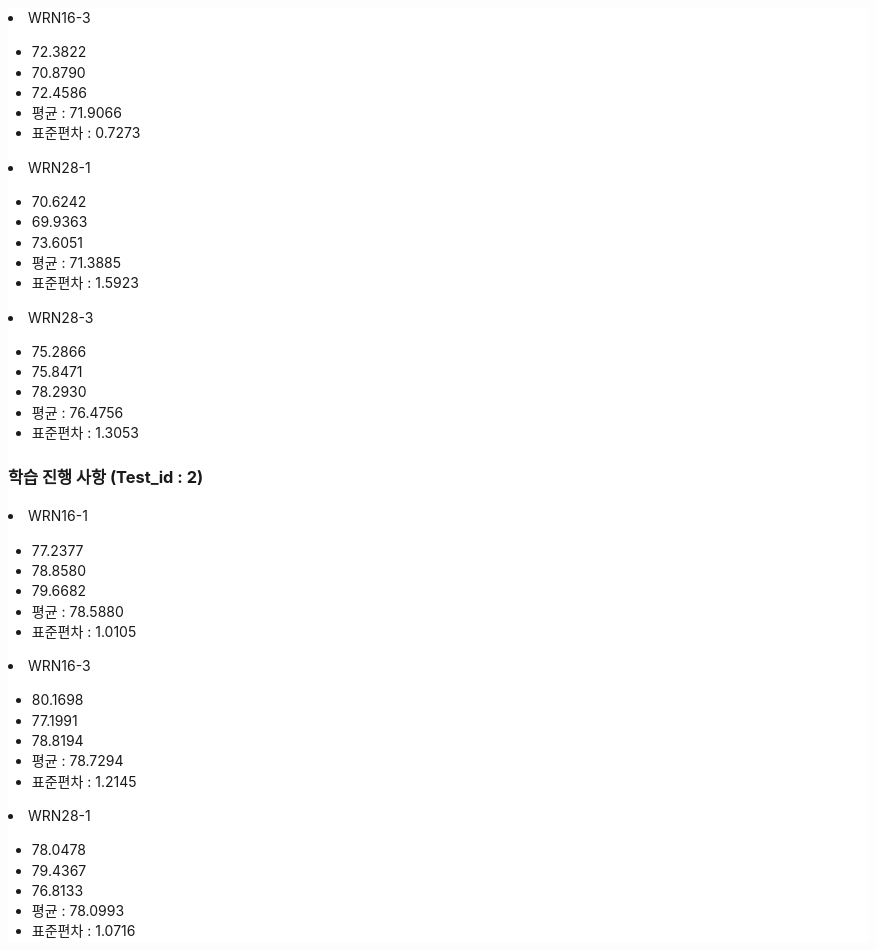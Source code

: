 <li> WRN16-3 </li>
<ul>
<li> 72.3822 </li>
<li> 70.8790 </li>
<li> 72.4586 </li>
<li> 평균 : 71.9066 </li>
<li> 표준편차 : 0.7273 </li>
</ul>

<li> WRN28-1 </li>
<ul>
<li> 70.6242 </li>
<li> 69.9363 </li>
<li> 73.6051 </li>
<li> 평균 : 71.3885 </li>
<li> 표준편차 : 1.5923 </li>
</ul>

<li> WRN28-3 </li>
<ul>
<li> 75.2866 </li>
<li> 75.8471 </li>
<li> 78.2930 </li>
<li> 평균 : 76.4756 </li>
<li> 표준편차 : 1.3053 </li>
</ul>

### 학습 진행 사항 (Test_id : 2)
<li> WRN16-1 </li>
<ul>
<li> 77.2377 </li>
<li> 78.8580 </li>
<li> 79.6682 </li>
<li> 평균 : 78.5880 </li>
<li> 표준편차 : 1.0105 </li>
</ul>

<li> WRN16-3 </li>
<ul>
<li> 80.1698 </li>
<li> 77.1991 </li>
<li> 78.8194 </li>
<li> 평균 : 78.7294 </li>
<li> 표준편차 : 1.2145 </li>
</ul>

<li> WRN28-1 </li>
<ul>
<li> 78.0478 </li>
<li> 79.4367 </li>
<li> 76.8133 </li>
<li> 평균 : 78.0993 </li>
<li> 표준편차 : 1.0716 </li>
</ul>

